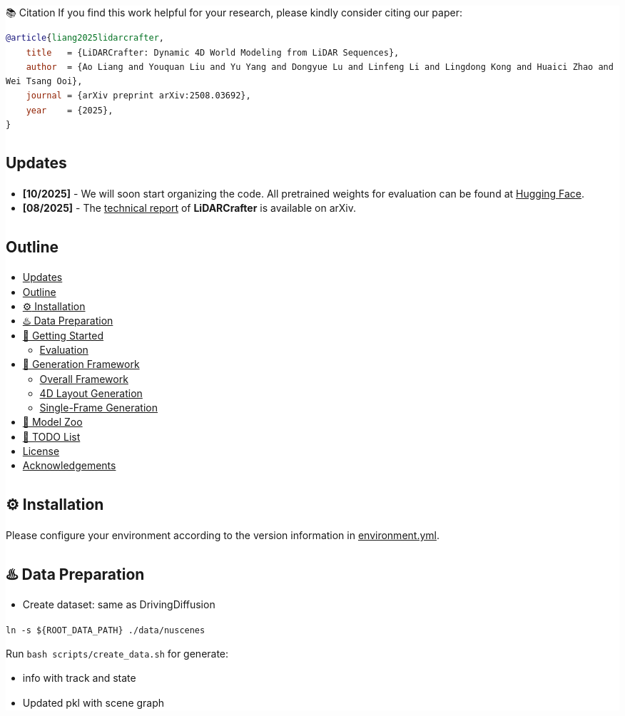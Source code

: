 :books: Citation
If you find this work helpful for your research, please kindly consider citing our paper:

```bibtex
@article{liang2025lidarcrafter,
    title   = {LiDARCrafter: Dynamic 4D World Modeling from LiDAR Sequences},
    author  = {Ao Liang and Youquan Liu and Yu Yang and Dongyue Lu and Linfeng Li and Lingdong Kong and Huaici Zhao and Wei Tsang Ooi},
    journal = {arXiv preprint arXiv:2508.03692},
    year    = {2025},
}
```


## Updates
- **[10/2025]** - We will soon start organizing the code. All pretrained weights for evaluation can be found at [Hugging Face](https://huggingface.co/LiDARCrafter/LiDARCrafter/tree/main).
- **[08/2025]** - The [technical report](https://arxiv.org/abs/2508.03692) of **LiDARCrafter** is available on arXiv.
## Outline
- [Updates](#updates)
- [Outline](#outline)
- [:gear: Installation](#gear-installation)
- [:hotsprings: Data Preparation](#hotsprings-data-preparation)
- [:rocket: Getting Started](#rocket-getting-started)
  - [Evaluation](#evaluation)
- [:wrench: Generation Framework](#wrench-generation-framework)
  - [Overall Framework](#overall-framework)
  - [4D Layout Generation](#4d-layout-generation)
  - [Single-Frame Generation](#single-frame-generation)
- [:snake: Model Zoo](#snake-model-zoo)
- [:memo: TODO List](#memo-todo-list)
- [License](#license)
- [Acknowledgements](#acknowledgements)


## :gear: Installation
Please configure your environment according to the version information in [environment.yml](environment.yml).



## :hotsprings: Data Preparation
- Create dataset: same as DrivingDiffusion
```
ln -s ${ROOT_DATA_PATH} ./data/nuscenes
```

Run `bash scripts/create_data.sh` for generate:
- info with track and state

- Updated pkl with scene graph
